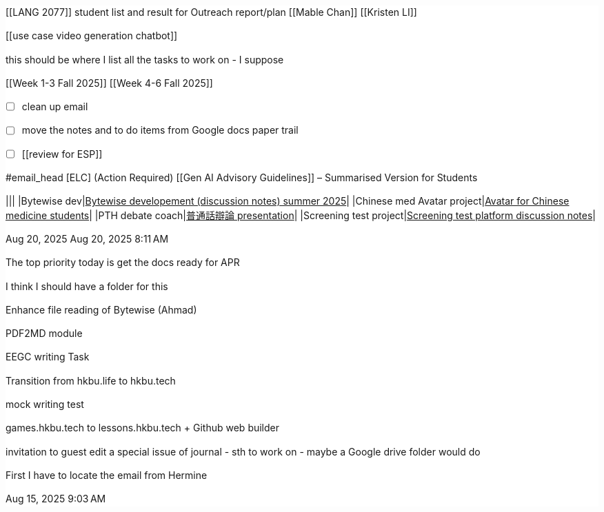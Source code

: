[[LANG 2077]]  student list and result
for Outreach report/plan [[Mable Chan]] 
[[Kristen LI]] 

[[use case video generation chatbot]] 

this should be where I list all the tasks to work on - I suppose 

[[Week 1-3 Fall 2025]]
[[Week 4-6  Fall 2025]] 

- [ ] clean up email 
- [ ] move the notes and to do items from Google docs paper trail 
- [ ] [[review for ESP]] 


#email_head [ELC] (Action Required) [[Gen AI Advisory Guidelines]] – Summarised Version for Students 


|||
|Bytewise dev|[Bytewise developement (discussion notes) summer 2025](https://docs.google.com/document/d/19ydIb9fEIabWXTL8nKGT6dZGATWNgb5io2laBZlZp-g/edit?tab=t.gineptd8x1vp#heading=h.7bxh9fh2o9b3)|
|Chinese med Avatar project|[Avatar for Chinese medicine students](https://docs.google.com/document/d/1mNAs7Qmqxvd0YpQC1pzEExQemS7ohOx9pCpuzsbgouU/edit?usp=drivesdk)|
|PTH debate coach|[普通話辯論 presentation](https://docs.google.com/document/d/1YReGXdw17NHVlWJTXVQIJ31KRSA-soC-g1gmUwA9WGM/edit?tab=t.nc7zrxugy5db)|
|Screening test project|[Screening test platform discussion notes](https://docs.google.com/document/d/1wDN3LfyLbzSzhOH2wtWzPH6qTPS6CYcFGTaphtwaaZ0/edit?tab=t.bck82y1c5k96)|

  
  
  

Aug 20, 2025 Aug 20, 2025 8:11 AM 

The top priority today is get the docs ready for APR 

I think I should have a folder for this 

  
  

Enhance file reading of Bytewise (Ahmad) 

PDF2MD module  

EEGC writing Task 

Transition from hkbu.life to hkbu.tech

mock writing test  

games.hkbu.tech to lessons.hkbu.tech + Github web builder 

invitation to guest edit a special issue of journal - sth to work on - maybe a Google drive folder would do 

First I have to locate the email from Hermine 

  
  
  
  

Aug 15, 2025 9:03 AM
